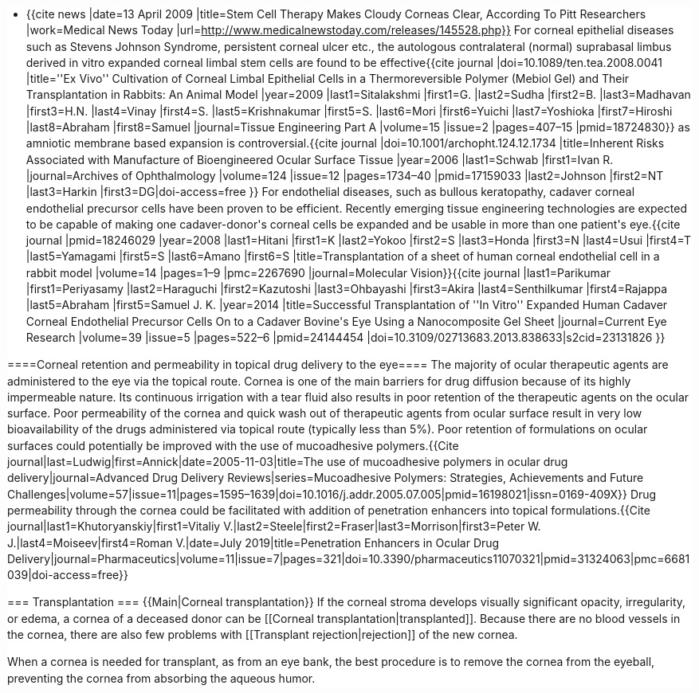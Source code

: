 * {{cite news |date=13 April 2009 |title=Stem Cell Therapy Makes Cloudy Corneas Clear, According To Pitt Researchers |work=Medical News Today |url=http://www.medicalnewstoday.com/releases/145528.php}}</ref> For corneal epithelial diseases such as Stevens Johnson Syndrome, persistent corneal ulcer etc., the autologous contralateral (normal) suprabasal limbus derived in vitro expanded corneal limbal stem cells are found to be effective<ref>{{cite journal |doi=10.1089/ten.tea.2008.0041 |title=''Ex Vivo'' Cultivation of Corneal Limbal Epithelial Cells in a Thermoreversible Polymer (Mebiol Gel) and Their Transplantation in Rabbits: An Animal Model |year=2009 |last1=Sitalakshmi |first1=G. |last2=Sudha |first2=B. |last3=Madhavan |first3=H.N. |last4=Vinay |first4=S. |last5=Krishnakumar |first5=S. |last6=Mori |first6=Yuichi |last7=Yoshioka |first7=Hiroshi |last8=Abraham |first8=Samuel |journal=Tissue Engineering Part A |volume=15 |issue=2 |pages=407–15 |pmid=18724830}}</ref>  as amniotic membrane based expansion is controversial.<ref>{{cite journal |doi=10.1001/archopht.124.12.1734 |title=Inherent Risks Associated with Manufacture of Bioengineered Ocular Surface Tissue |year=2006 |last1=Schwab |first1=Ivan R. |journal=Archives of Ophthalmology |volume=124 |issue=12 |pages=1734–40 |pmid=17159033 |last2=Johnson |first2=NT |last3=Harkin |first3=DG|doi-access=free }}</ref> For endothelial diseases, such as bullous keratopathy, cadaver corneal endothelial precursor cells have been proven to be efficient. Recently emerging tissue engineering technologies are expected to be capable of making one cadaver-donor's corneal cells be expanded and be usable in more than one patient's eye.<ref>{{cite journal |pmid=18246029 |year=2008 |last1=Hitani |first1=K |last2=Yokoo |first2=S |last3=Honda |first3=N |last4=Usui |first4=T |last5=Yamagami |first5=S |last6=Amano |first6=S |title=Transplantation of a sheet of human corneal endothelial cell in a rabbit model |volume=14 |pages=1–9 |pmc=2267690 |journal=Molecular Vision}}</ref><ref>{{cite journal |last1=Parikumar |first1=Periyasamy |last2=Haraguchi |first2=Kazutoshi |last3=Ohbayashi |first3=Akira |last4=Senthilkumar |first4=Rajappa |last5=Abraham |first5=Samuel J. K. |year=2014 |title=Successful Transplantation of ''In Vitro'' Expanded Human Cadaver Corneal Endothelial Precursor Cells On to a Cadaver Bovine's Eye Using a Nanocomposite Gel Sheet |journal=Current Eye Research |volume=39 |issue=5 |pages=522–6 |pmid=24144454 |doi=10.3109/02713683.2013.838633|s2cid=23131826 }}</ref>

====Corneal retention and permeability in topical drug delivery to the eye====
The majority of ocular therapeutic agents are administered to the eye via the topical route. Cornea is one of the main barriers for drug diffusion because of its highly impermeable nature. Its continuous irrigation with a tear fluid also results in poor retention of the therapeutic agents on the ocular surface. Poor permeability of the cornea and quick wash out of therapeutic agents from ocular surface result in very low bioavailability of the drugs administered via topical route (typically less than 5%). Poor retention of formulations on ocular surfaces could potentially be improved with the use of mucoadhesive polymers.<ref>{{Cite journal|last=Ludwig|first=Annick|date=2005-11-03|title=The use of mucoadhesive polymers in ocular drug delivery|journal=Advanced Drug Delivery Reviews|series=Mucoadhesive Polymers: Strategies, Achievements and Future Challenges|volume=57|issue=11|pages=1595–1639|doi=10.1016/j.addr.2005.07.005|pmid=16198021|issn=0169-409X}}</ref> Drug permeability through the cornea could be facilitated with addition of penetration enhancers into topical formulations.<ref>{{Cite journal|last1=Khutoryanskiy|first1=Vitaliy V.|last2=Steele|first2=Fraser|last3=Morrison|first3=Peter W. J.|last4=Moiseev|first4=Roman V.|date=July 2019|title=Penetration Enhancers in Ocular Drug Delivery|journal=Pharmaceutics|volume=11|issue=7|pages=321|doi=10.3390/pharmaceutics11070321|pmid=31324063|pmc=6681039|doi-access=free}}</ref>

=== Transplantation ===
{{Main|Corneal transplantation}}
If the corneal stroma develops visually significant opacity, irregularity, or edema, a cornea of a deceased donor can be [[Corneal transplantation|transplanted]]. Because there are no blood vessels in the cornea, there are also few problems with [[Transplant rejection|rejection]] of the new cornea.

When a cornea is needed for transplant, as from an eye bank, the best procedure is to remove the cornea from the eyeball, preventing the cornea from absorbing the aqueous humor.<ref name="ReferenceA" />
